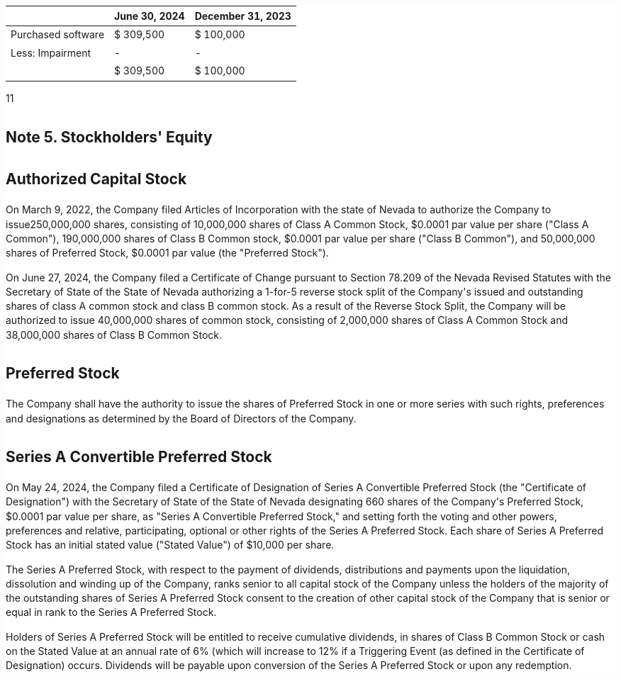 | | June 30, 2024 | December 31, 2023 |
| --- | --- | --- |
| Purchased software | $ 309,500 | $ 100,000 |
| Less: Impairment | - | - |
| | $ 309,500 | $ 100,000 |

11

Note 5. Stockholders' Equity
----------------------------

Authorized Capital Stock
------------------------

On March 9, 2022, the Company filed Articles of Incorporation with the state of Nevada to authorize the Company to issue250,000,000 shares, consisting of 10,000,000 shares of Class A Common Stock, $0.0001 par value per share ("Class A Common"), 190,000,000 shares of Class B Common stock, $0.0001 par value per share ("Class B Common"), and 50,000,000 shares of Preferred Stock, $0.0001 par value (the "Preferred Stock").

On June 27, 2024, the Company filed a Certificate of Change pursuant to Section 78.209 of the Nevada Revised Statutes with the Secretary of State of the State of Nevada authorizing a 1-for-5 reverse stock split of the Company's issued and outstanding shares of class A common stock and class B common stock. As a result of the Reverse Stock Split, the Company will be authorized to issue 40,000,000 shares of common stock, consisting of 2,000,000 shares of Class A Common Stock and 38,000,000 shares of Class B Common Stock.

Preferred Stock
---------------

The Company shall have the authority to issue the shares of Preferred Stock in one or more series with such rights, preferences and designations as determined by the Board of Directors of the Company.

Series A Convertible Preferred Stock
------------------------------------

On May 24, 2024, the Company filed a Certificate of Designation of Series A Convertible Preferred Stock (the "Certificate of Designation") with the Secretary of State of the State of Nevada designating 660 shares of the Company's Preferred Stock, $0.0001 par value per share, as "Series A Convertible Preferred Stock," and setting forth the voting and other powers, preferences and relative, participating, optional or other rights of the Series A Preferred Stock. Each share of Series A Preferred Stock has an initial stated value ("Stated Value") of $10,000 per share.

The Series A Preferred Stock, with respect to the payment of dividends, distributions and payments upon the liquidation, dissolution and winding up of the Company, ranks senior to all capital stock of the Company unless the holders of the majority of the outstanding shares of Series A Preferred Stock consent to the creation of other capital stock of the Company that is senior or equal in rank to the Series A Preferred Stock.

Holders of Series A Preferred Stock will be entitled to receive cumulative dividends, in shares of Class B Common Stock or cash on the Stated Value at an annual rate of 6% (which will increase to 12% if a Triggering Event (as defined in the Certificate of Designation) occurs. Dividends will be payable upon conversion of the Series A Preferred Stock or upon any redemption.
